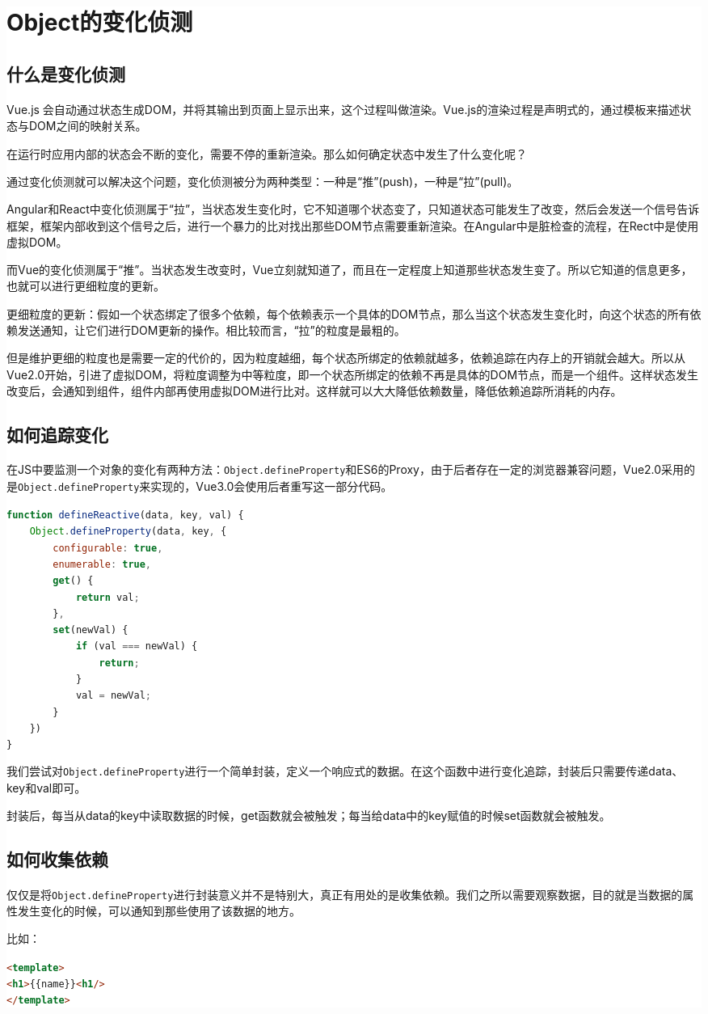 # Object的变化侦测

## 什么是变化侦测

Vue.js 会自动通过状态生成DOM，并将其输出到页面上显示出来，这个过程叫做渲染。Vue.js的渲染过程是声明式的，通过模板来描述状态与DOM之间的映射关系。

在运行时应用内部的状态会不断的变化，需要不停的重新渲染。那么如何确定状态中发生了什么变化呢？

通过变化侦测就可以解决这个问题，变化侦测被分为两种类型：一种是“推”(push)，一种是“拉”(pull)。

Angular和React中变化侦测属于“拉”，当状态发生变化时，它不知道哪个状态变了，只知道状态可能发生了改变，然后会发送一个信号告诉框架，框架内部收到这个信号之后，进行一个暴力的比对找出那些DOM节点需要重新渲染。在Angular中是脏检查的流程，在Rect中是使用虚拟DOM。

而Vue的变化侦测属于“推”。当状态发生改变时，Vue立刻就知道了，而且在一定程度上知道那些状态发生变了。所以它知道的信息更多，也就可以进行更细粒度的更新。

更细粒度的更新：假如一个状态绑定了很多个依赖，每个依赖表示一个具体的DOM节点，那么当这个状态发生变化时，向这个状态的所有依赖发送通知，让它们进行DOM更新的操作。相比较而言，“拉”的粒度是最粗的。

但是维护更细的粒度也是需要一定的代价的，因为粒度越细，每个状态所绑定的依赖就越多，依赖追踪在内存上的开销就会越大。所以从Vue2.0开始，引进了虚拟DOM，将粒度调整为中等粒度，即一个状态所绑定的依赖不再是具体的DOM节点，而是一个组件。这样状态发生改变后，会通知到组件，组件内部再使用虚拟DOM进行比对。这样就可以大大降低依赖数量，降低依赖追踪所消耗的内存。

## 如何追踪变化

在JS中要监测一个对象的变化有两种方法：`Object.defineProperty`和ES6的Proxy，由于后者存在一定的浏览器兼容问题，Vue2.0采用的是`Object.defineProperty`来实现的，Vue3.0会使用后者重写这一部分代码。

```js
function defineReactive(data, key, val) {
    Object.defineProperty(data, key, {
        configurable: true,
        enumerable: true,
        get() {
            return val;
        },
        set(newVal) {
            if (val === newVal) {
                return;
            }
            val = newVal;
        }
    })
}
```

我们尝试对`Object.defineProperty`进行一个简单封装，定义一个响应式的数据。在这个函数中进行变化追踪，封装后只需要传递data、key和val即可。

封装后，每当从data的key中读取数据的时候，get函数就会被触发；每当给data中的key赋值的时候set函数就会被触发。

## 如何收集依赖

仅仅是将`Object.defineProperty`进行封装意义并不是特别大，真正有用处的是收集依赖。我们之所以需要观察数据，目的就是当数据的属性发生变化的时候，可以通知到那些使用了该数据的地方。

比如：

```html
<template>
<h1>{{name}}<h1/>
</template>
```
